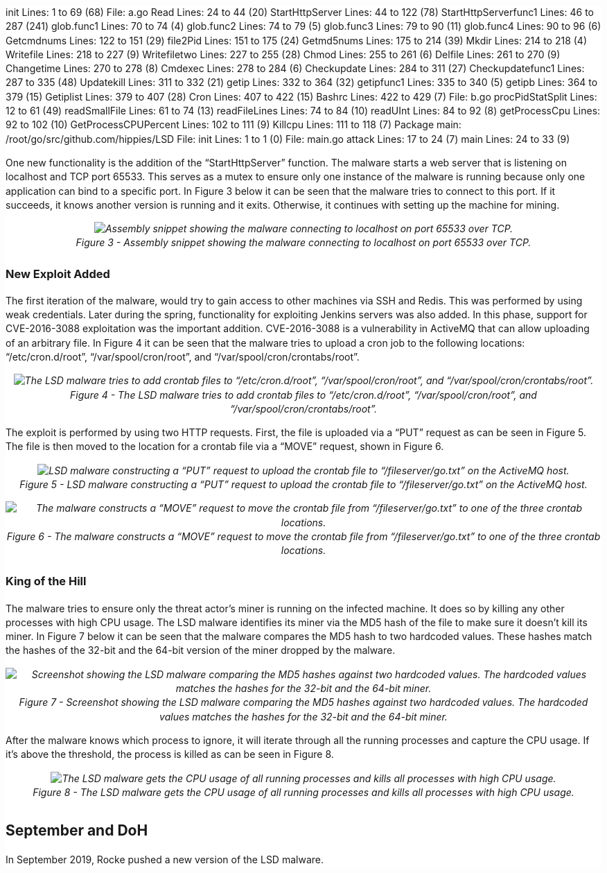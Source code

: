 <autogenerated>     init Lines: 1 to 69 (68) File: a.go     Read Lines: 24 to 44 (20)     StartHttpServer Lines: 44 to 122 (78)     StartHttpServerfunc1 Lines: 46 to 287 (241)     glob.func1 Lines: 70 to 74 (4)     glob.func2 Lines: 74 to 79 (5)     glob.func3 Lines: 79 to 90 (11)     glob.func4 Lines: 90 to 96 (6)     Getcmdnums Lines: 122 to 151 (29)     file2Pid Lines: 151 to 175 (24)     Getmd5nums Lines: 175 to 214 (39)     Mkdir Lines: 214 to 218 (4)     Writefile Lines: 218 to 227 (9)     Writefiletwo Lines: 227 to 255 (28)     Chmod Lines: 255 to 261 (6)     Delfile Lines: 261 to 270 (9)     Changetime Lines: 270 to 278 (8)     Cmdexec Lines: 278 to 284 (6)     Checkupdate Lines: 284 to 311 (27)     Checkupdatefunc1 Lines: 287 to 335 (48)     Updatekill Lines: 311 to 332 (21)     getip Lines: 332 to 364 (32)     getipfunc1 Lines: 335 to 340 (5)     getipb Lines: 364 to 379 (15)     Getiplist Lines: 379 to 407 (28)     Cron Lines: 407 to 422 (15)     Bashrc Lines: 422 to 429 (7) File: b.go     procPidStatSplit Lines: 12 to 61 (49)     readSmallFile Lines: 61 to 74 (13)     readFileLines Lines: 74 to 84 (10)     readUInt Lines: 84 to 92 (8)     getProcessCpu Lines: 92 to 102 (10)     GetProcessCPUPercent Lines: 102 to 111 (9)     Killcpu Lines: 111 to 118 (7) Package main: /root/go/src/github.com/hippies/LSD File: <autogenerated>     init Lines: 1 to 1 (0) File: main.go     attack Lines: 17 to 24 (7)     main Lines: 24 to 33 (9)</autogenerated></autogenerated></autogenerated></autogenerated></pre><p>One new functionality is the addition of the “StartHttpServer” function. The malware starts a web server that is listening on localhost and TCP port 65533. This serves as a mutex to ensure only one instance of the malware is running because only one application can bind to a specific port. In Figure 3 below it can be seen that the malware tries to connect to this port. If it succeeds, it knows another version is running and it exits. Otherwise, it continues with setting up the machine for mining.</p><p style="text-align: center;"><em><img alt="Assembly snippet showing the malware connecting to localhost on port 65533 over TCP." src="https://cdn.filestackcontent.com/psbMSJEqTLyaIuz6yiTx"/><br/> Figure 3 - Assembly snippet showing the malware connecting to localhost on port 65533 over TCP.</em></p><h3>New Exploit Added</h3><p>The first iteration of the malware, would try to gain access to other machines via SSH and Redis. This was performed by using weak credentials. Later during the spring, functionality for exploiting Jenkins servers was also added. In this phase, support for CVE-2016-3088 exploitation was the important addition. CVE-2016-3088 is a vulnerability in ActiveMQ that can allow uploading of an arbitrary file. In Figure 4 it can be seen that the malware tries to upload a cron job to the following locations: “/etc/cron.d/root”, “/var/spool/cron/root”, and “/var/spool/cron/crontabs/root”.</p><p style="text-align: center;"><em><img alt="The LSD malware tries to add crontab files to “/etc/cron.d/root”, “/var/spool/cron/root”, and “/var/spool/cron/crontabs/root”." src="https://cdn.filestackcontent.com/FeBYLHvLQRWz1KUFyNYm"/><br/> Figure 4 - The LSD malware tries to add crontab files to “/etc/cron.d/root”, “/var/spool/cron/root”, and “/var/spool/cron/crontabs/root”.</em></p><p>The exploit is performed by using two HTTP requests. First, the file is uploaded via a “PUT” request as can be seen in Figure 5. The file is then moved to the location for a crontab file via a “MOVE” request, shown in Figure 6.</p><p style="text-align: center;"><em><img alt="LSD malware constructing a “PUT” request to upload the crontab file to “/fileserver/go.txt” on the ActiveMQ host." src="https://cdn.filestackcontent.com/haFIAI6aQu24buzQayf5"/><br/> Figure 5 - LSD malware constructing a “PUT” request to upload the crontab file to “/fileserver/go.txt” on the ActiveMQ host.</em></p><p style="text-align: center;"><em><img alt="The malware constructs a “MOVE” request to move the crontab file from “/fileserver/go.txt” to one of the three crontab locations." src="https://cdn.filestackcontent.com/EA0uIQB9T7OqoBWroJ89"/><br/> Figure 6 - The malware constructs a “MOVE” request to move the crontab file from “/fileserver/go.txt” to one of the three crontab locations.</em></p><h3>King of the Hill</h3><p>The malware tries to ensure only the threat actor’s miner is running on the infected machine. It does so by killing any other processes with high CPU usage. The LSD malware identifies its miner via the MD5 hash of the file to make sure it doesn’t kill its miner. In Figure 7 below it can be seen that the malware compares the MD5 hash to two hardcoded values. These hashes match the hashes of the 32-bit and the 64-bit version of the miner dropped by the malware.</p><p style="text-align: center;"><em><img alt="Screenshot showing the LSD malware comparing the MD5 hashes against two hardcoded values. The hardcoded values matches the hashes for the 32-bit and the 64-bit miner." src="https://cdn.filestackcontent.com/scmSxfRaQpOX20kukv3a"/><br/> Figure 7 - Screenshot showing the LSD malware comparing the MD5 hashes against two hardcoded values. The hardcoded values matches the hashes for the 32-bit and the 64-bit miner.</em></p><p>After the malware knows which process to ignore, it will iterate through all the running processes and capture the CPU usage. If it’s above the threshold, the process is killed as can be seen in Figure 8.</p><p style="text-align: center;"><em><img alt="The LSD malware gets the CPU usage of all running processes and kills all processes with high CPU usage." src="https://cdn.filestackcontent.com/kURVqoMIQjSkYwmTltzI"/><br/> Figure 8 - The LSD malware gets the CPU usage of all running processes and kills all processes with high CPU usage.</em></p><h2>September and DoH</h2><p>In September 2019, Rocke pushed a new version of the LSD malware.